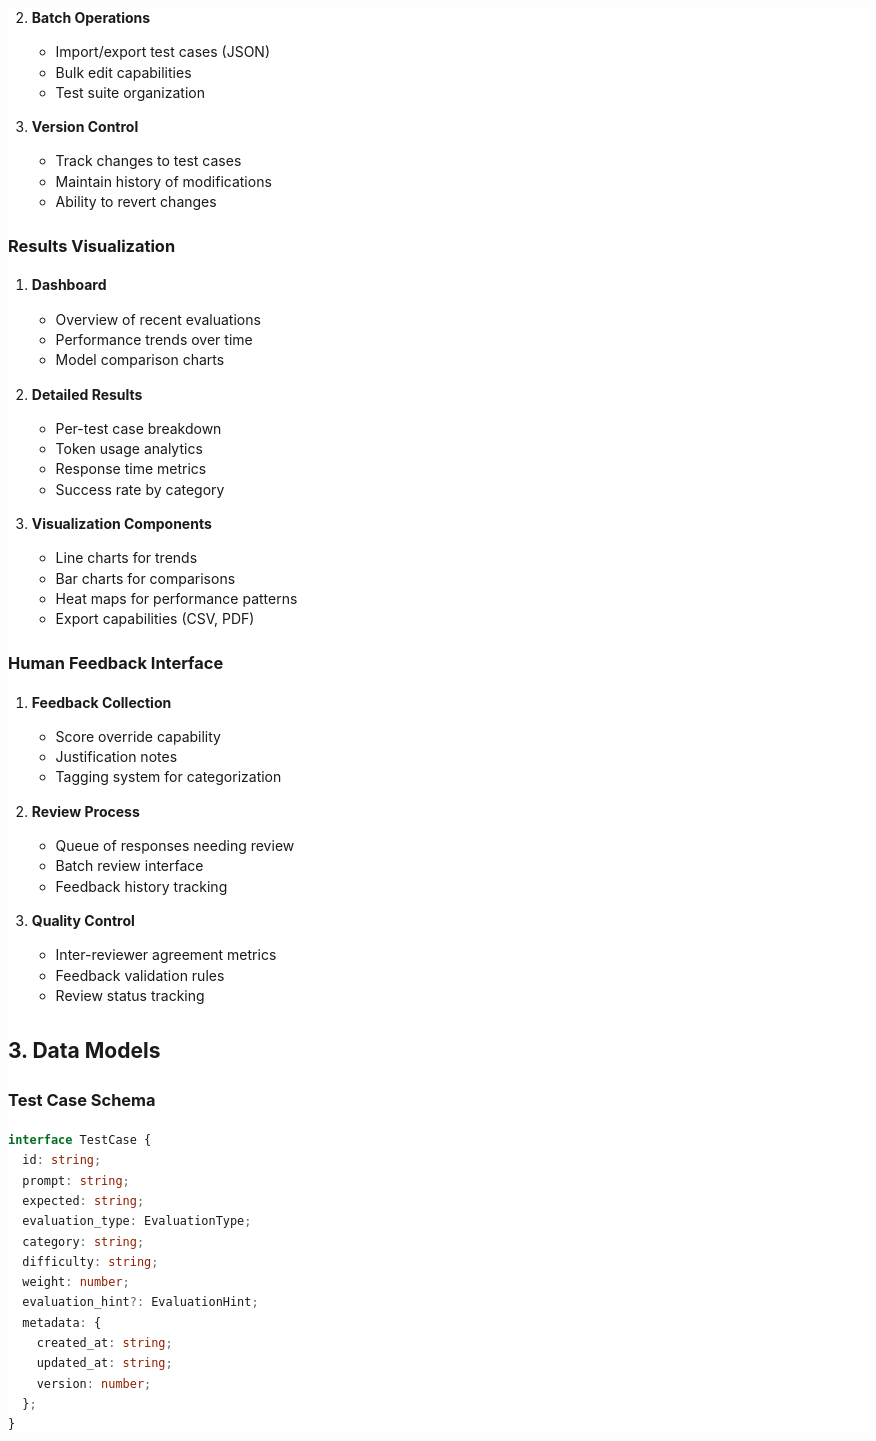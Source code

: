 2. **Batch Operations**
   - Import/export test cases (JSON)
   - Bulk edit capabilities
   - Test suite organization

3. **Version Control**
   - Track changes to test cases
   - Maintain history of modifications
   - Ability to revert changes

### Results Visualization
1. **Dashboard**
   - Overview of recent evaluations
   - Performance trends over time
   - Model comparison charts

2. **Detailed Results**
   - Per-test case breakdown
   - Token usage analytics
   - Response time metrics
   - Success rate by category

3. **Visualization Components**
   - Line charts for trends
   - Bar charts for comparisons
   - Heat maps for performance patterns
   - Export capabilities (CSV, PDF)

### Human Feedback Interface
1. **Feedback Collection**
   - Score override capability
   - Justification notes
   - Tagging system for categorization

2. **Review Process**
   - Queue of responses needing review
   - Batch review interface
   - Feedback history tracking

3. **Quality Control**
   - Inter-reviewer agreement metrics
   - Feedback validation rules
   - Review status tracking

## 3. Data Models

### Test Case Schema
```typescript
interface TestCase {
  id: string;
  prompt: string;
  expected: string;
  evaluation_type: EvaluationType;
  category: string;
  difficulty: string;
  weight: number;
  evaluation_hint?: EvaluationHint;
  metadata: {
    created_at: string;
    updated_at: string;
    version: number;
  };
}
```
